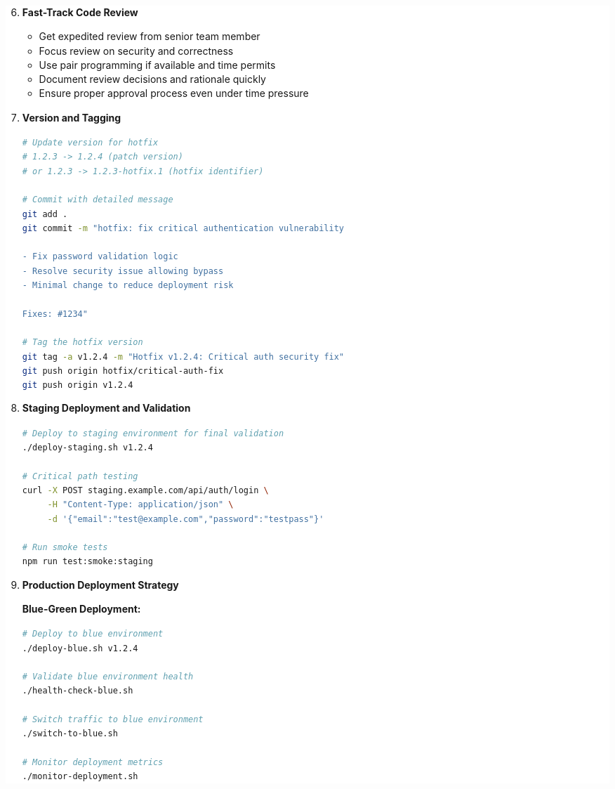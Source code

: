 6. **Fast-Track Code Review**
   - Get expedited review from senior team member
   - Focus review on security and correctness
   - Use pair programming if available and time permits
   - Document review decisions and rationale quickly
   - Ensure proper approval process even under time pressure

7. **Version and Tagging**
   ```bash
   # Update version for hotfix
   # 1.2.3 -> 1.2.4 (patch version)
   # or 1.2.3 -> 1.2.3-hotfix.1 (hotfix identifier)
   
   # Commit with detailed message
   git add .
   git commit -m "hotfix: fix critical authentication vulnerability
   
   - Fix password validation logic
   - Resolve security issue allowing bypass
   - Minimal change to reduce deployment risk
   
   Fixes: #1234"
   
   # Tag the hotfix version
   git tag -a v1.2.4 -m "Hotfix v1.2.4: Critical auth security fix"
   git push origin hotfix/critical-auth-fix
   git push origin v1.2.4
   ```

8. **Staging Deployment and Validation**
   ```bash
   # Deploy to staging environment for final validation
   ./deploy-staging.sh v1.2.4
   
   # Critical path testing
   curl -X POST staging.example.com/api/auth/login \
        -H "Content-Type: application/json" \
        -d '{"email":"test@example.com","password":"testpass"}'
   
   # Run smoke tests
   npm run test:smoke:staging
   ```

9. **Production Deployment Strategy**
   
   **Blue-Green Deployment:**
   ```bash
   # Deploy to blue environment
   ./deploy-blue.sh v1.2.4
   
   # Validate blue environment health
   ./health-check-blue.sh
   
   # Switch traffic to blue environment
   ./switch-to-blue.sh
   
   # Monitor deployment metrics
   ./monitor-deployment.sh
   ```
   